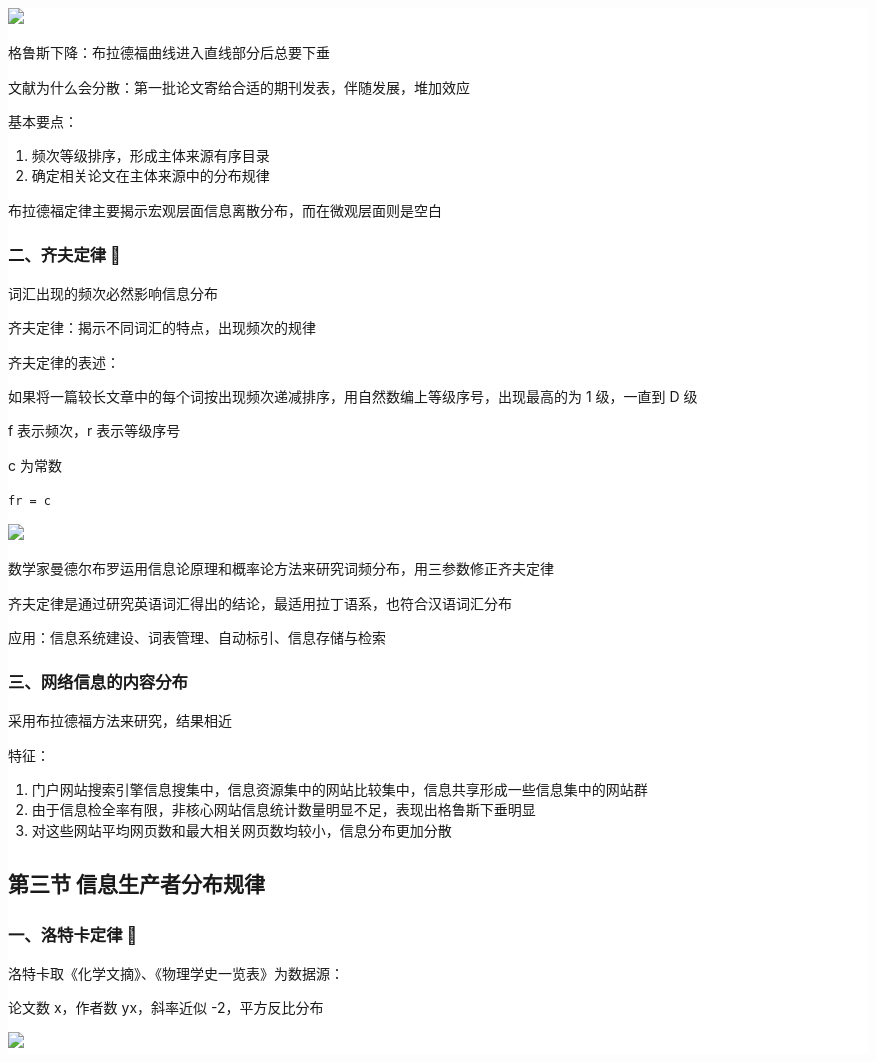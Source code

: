 <img src="../img/X2120102.02115.03.01.png" />

格鲁斯下降：布拉德福曲线进入直线部分后总要下垂

文献为什么会分散：第一批论文寄给合适的期刊发表，伴随发展，堆加效应

基本要点：

1. 频次等级排序，形成主体来源有序目录
2. 确定相关论文在主体来源中的分布规律

布拉德福定律主要揭示宏观层面信息离散分布，而在微观层面则是空白

### 二、齐夫定律 🎯

词汇出现的频次必然影响信息分布

齐夫定律：揭示不同词汇的特点，出现频次的规律

齐夫定律的表述：

如果将一篇较长文章中的每个词按出现频次递减排序，用自然数编上等级序号，出现最高的为 1 级，一直到 D 级

f 表示频次，r 表示等级序号

c 为常数

```
fr = c
```

<img src="../img/X2120102.02115.03.02.png" />

数学家曼德尔布罗运用信息论原理和概率论方法来研究词频分布，用三参数修正齐夫定律

齐夫定律是通过研究英语词汇得出的结论，最适用拉丁语系，也符合汉语词汇分布

应用：信息系统建设、词表管理、自动标引、信息存储与检索

### 三、网络信息的内容分布

采用布拉德福方法来研究，结果相近

特征：

1. 门户网站搜索引擎信息搜集中，信息资源集中的网站比较集中，信息共享形成一些信息集中的网站群
2. 由于信息检全率有限，非核心网站信息统计数量明显不足，表现出格鲁斯下垂明显
3. 对这些网站平均网页数和最大相关网页数均较小，信息分布更加分散

## 第三节 信息生产者分布规律

### 一、洛特卡定律 🎯

洛特卡取《化学文摘》、《物理学史一览表》为数据源：

论文数 x，作者数 yx，斜率近似 -2，平方反比分布

<img src="../img/X2120102.02115.03.03.png" />
